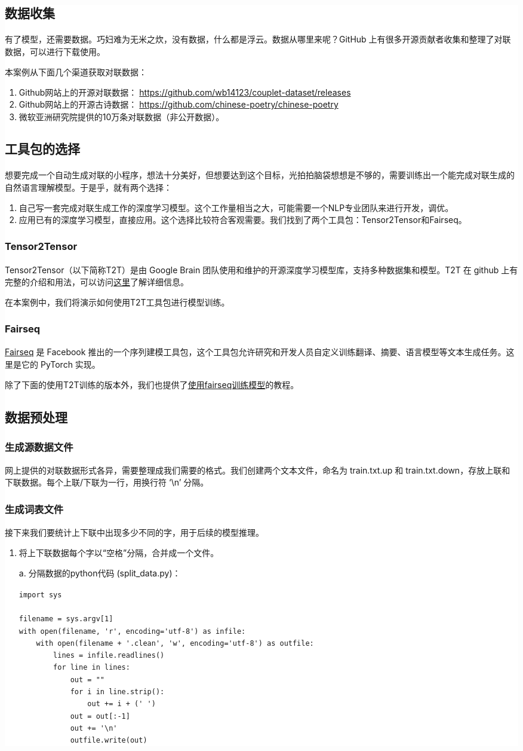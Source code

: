 ## 数据收集

有了模型，还需要数据。巧妇难为无米之炊，没有数据，什么都是浮云。数据从哪里来呢？GitHub 上有很多开源贡献者收集和整理了对联数据，可以进行下载使用。

本案例从下面几个渠道获取对联数据：
1. Github网站上的开源对联数据： https://github.com/wb14123/couplet-dataset/releases
2. Github网站上的开源古诗数据： https://github.com/chinese-poetry/chinese-poetry
3. 微软亚洲研究院提供的10万条对联数据（非公开数据）。


## 工具包的选择

想要完成一个自动生成对联的小程序，想法十分美好，但想要达到这个目标，光拍拍脑袋想想是不够的，需要训练出一个能完成对联生成的自然语言理解模型。于是乎，就有两个选择：

1. 自己写一套完成对联生成工作的深度学习模型。这个工作量相当之大，可能需要一个NLP专业团队来进行开发，调优。
2. 应用已有的深度学习模型，直接应用。这个选择比较符合客观需要。我们找到了两个工具包：Tensor2Tensor和Fairseq。

### Tensor2Tensor
Tensor2Tensor（以下简称T2T）是由 Google Brain 团队使用和维护的开源深度学习模型库，支持多种数据集和模型。T2T 在 github 上有完整的介绍和用法，可以访问[这里](https://github.com/tensorflow/tensor2tensor)了解详细信息。

在本案例中，我们将演示如何使用T2T工具包进行模型训练。

### Fairseq
[Fairseq](https://github.com/pytorch/fairseq) 是 Facebook 推出的一个序列建模工具包，这个工具包允许研究和开发人员自定义训练翻译、摘要、语言模型等文本生成任务。这里是它的 PyTorch 实现。

除了下面的使用T2T训练的版本外，我们也提供了[使用fairseq训练模型](.//fairseq.md)的教程。


## 数据预处理

### 生成源数据文件

网上提供的对联数据形式各异，需要整理成我们需要的格式。我们创建两个文本文件，命名为 train.txt.up 和 train.txt.down，存放上联和下联数据。每个上联/下联为一行，用换行符 ‘\n’ 分隔。

### 生成词表文件

接下来我们要统计上下联中出现多少不同的字，用于后续的模型推理。


1. 将上下联数据每个字以“空格”分隔，合并成一个文件。

    a. 分隔数据的python代码 (split_data.py)：

    ```
    import sys

    filename = sys.argv[1]
    with open(filename, 'r', encoding='utf-8') as infile:
        with open(filename + '.clean', 'w', encoding='utf-8') as outfile:
            lines = infile.readlines()
            for line in lines:
                out = ""
                for i in line.strip():
                    out += i + (' ')
                out = out[:-1]
                out += '\n'
                outfile.write(out)
    ```
